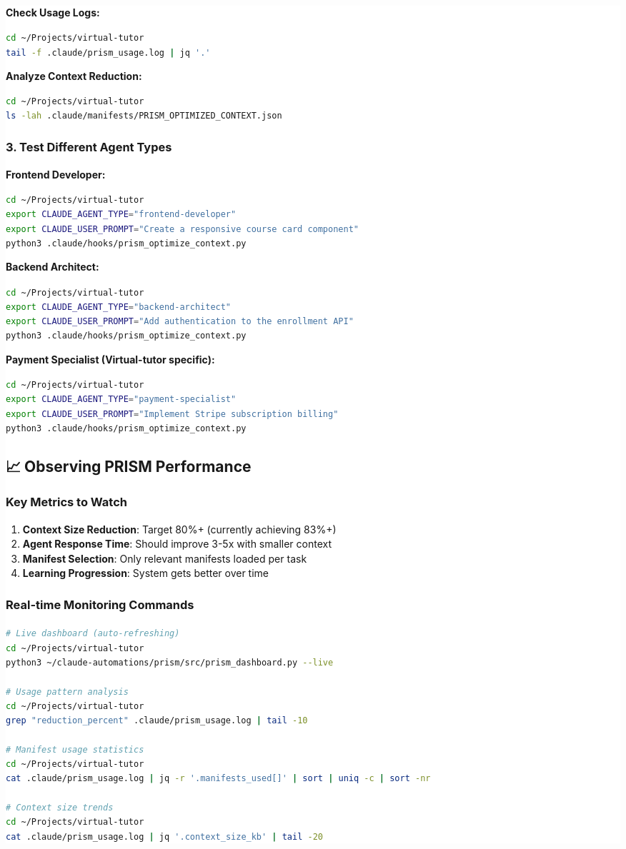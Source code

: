 **Check Usage Logs:**
```bash
cd ~/Projects/virtual-tutor
tail -f .claude/prism_usage.log | jq '.'
```

**Analyze Context Reduction:**
```bash
cd ~/Projects/virtual-tutor
ls -lah .claude/manifests/PRISM_OPTIMIZED_CONTEXT.json
```

### 3. Test Different Agent Types

**Frontend Developer:**
```bash
cd ~/Projects/virtual-tutor
export CLAUDE_AGENT_TYPE="frontend-developer"
export CLAUDE_USER_PROMPT="Create a responsive course card component"
python3 .claude/hooks/prism_optimize_context.py
```

**Backend Architect:**
```bash
cd ~/Projects/virtual-tutor
export CLAUDE_AGENT_TYPE="backend-architect"  
export CLAUDE_USER_PROMPT="Add authentication to the enrollment API"
python3 .claude/hooks/prism_optimize_context.py
```

**Payment Specialist (Virtual-tutor specific):**
```bash
cd ~/Projects/virtual-tutor
export CLAUDE_AGENT_TYPE="payment-specialist"
export CLAUDE_USER_PROMPT="Implement Stripe subscription billing"
python3 .claude/hooks/prism_optimize_context.py
```

## 📈 Observing PRISM Performance

### Key Metrics to Watch

1. **Context Size Reduction**: Target 80%+ (currently achieving 83%+)
2. **Agent Response Time**: Should improve 3-5x with smaller context
3. **Manifest Selection**: Only relevant manifests loaded per task
4. **Learning Progression**: System gets better over time

### Real-time Monitoring Commands

```bash
# Live dashboard (auto-refreshing)
cd ~/Projects/virtual-tutor
python3 ~/claude-automations/prism/src/prism_dashboard.py --live

# Usage pattern analysis
cd ~/Projects/virtual-tutor
grep "reduction_percent" .claude/prism_usage.log | tail -10

# Manifest usage statistics  
cd ~/Projects/virtual-tutor
cat .claude/prism_usage.log | jq -r '.manifests_used[]' | sort | uniq -c | sort -nr

# Context size trends
cd ~/Projects/virtual-tutor
cat .claude/prism_usage.log | jq '.context_size_kb' | tail -20
```
